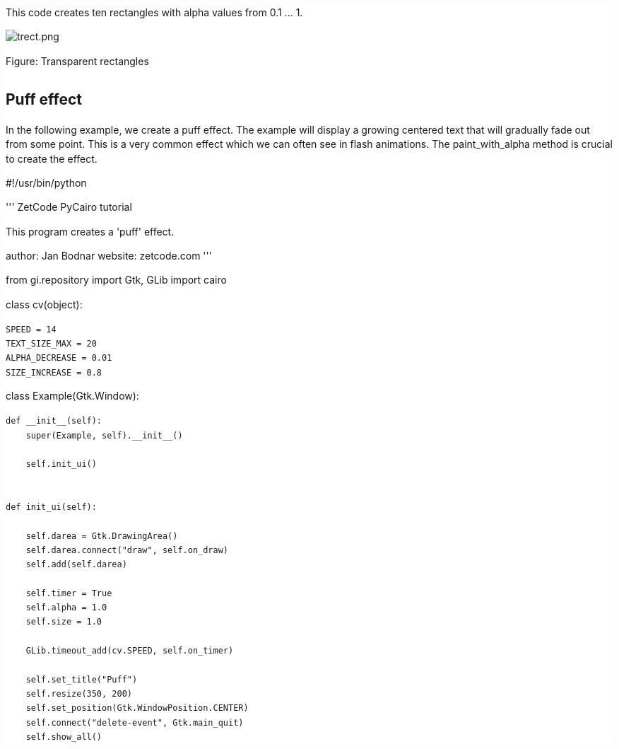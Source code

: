 This code creates ten rectangles with alpha values from 0.1 ... 1. 

![trect.png](images/trect.png)

Figure: Transparent rectangles

## Puff effect

In the following example, we create a puff effect. The example will display a
growing centered text that will gradually fade out from some point. This is
a very common effect which we can often see in flash animations.
The paint_with_alpha method is crucial to create the effect.

#!/usr/bin/python

'''
ZetCode PyCairo tutorial 

This program creates a 'puff'
effect.

author: Jan Bodnar
website: zetcode.com
'''

from gi.repository import Gtk, GLib
import cairo

class cv(object):
    
    SPEED = 14
    TEXT_SIZE_MAX = 20
    ALPHA_DECREASE = 0.01
    SIZE_INCREASE = 0.8

class Example(Gtk.Window):

    def __init__(self):
        super(Example, self).__init__()
        
        self.init_ui()
        
        
    def init_ui(self):    

        self.darea = Gtk.DrawingArea()
        self.darea.connect("draw", self.on_draw)
        self.add(self.darea)
        
        self.timer = True
        self.alpha = 1.0
        self.size = 1.0       
        
        GLib.timeout_add(cv.SPEED, self.on_timer)

        self.set_title("Puff")
        self.resize(350, 200)
        self.set_position(Gtk.WindowPosition.CENTER)
        self.connect("delete-event", Gtk.main_quit)
        self.show_all()
        